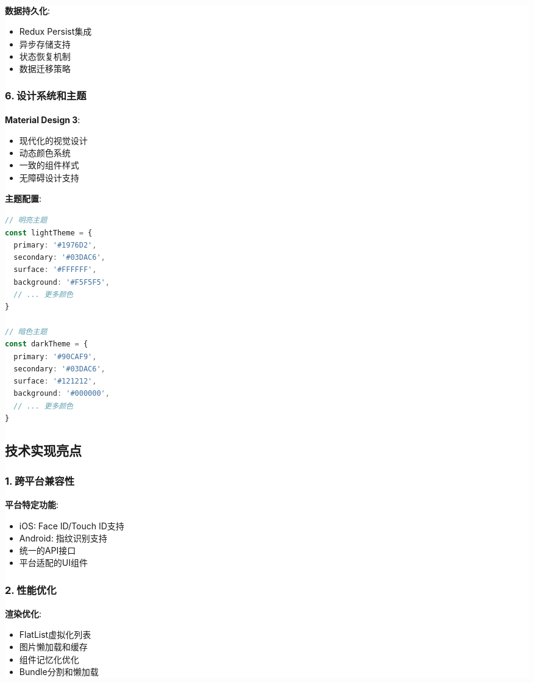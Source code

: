 **数据持久化**:
- Redux Persist集成
- 异步存储支持
- 状态恢复机制
- 数据迁移策略

### 6. 设计系统和主题

**Material Design 3**:
- 现代化的视觉设计
- 动态颜色系统
- 一致的组件样式
- 无障碍设计支持

**主题配置**:
```typescript
// 明亮主题
const lightTheme = {
  primary: '#1976D2',
  secondary: '#03DAC6',
  surface: '#FFFFFF',
  background: '#F5F5F5',
  // ... 更多颜色
}

// 暗色主题
const darkTheme = {
  primary: '#90CAF9',
  secondary: '#03DAC6',
  surface: '#121212',
  background: '#000000',
  // ... 更多颜色
}
```

## 技术实现亮点

### 1. 跨平台兼容性

**平台特定功能**:
- iOS: Face ID/Touch ID支持
- Android: 指纹识别支持
- 统一的API接口
- 平台适配的UI组件

### 2. 性能优化

**渲染优化**:
- FlatList虚拟化列表
- 图片懒加载和缓存
- 组件记忆化优化
- Bundle分割和懒加载
